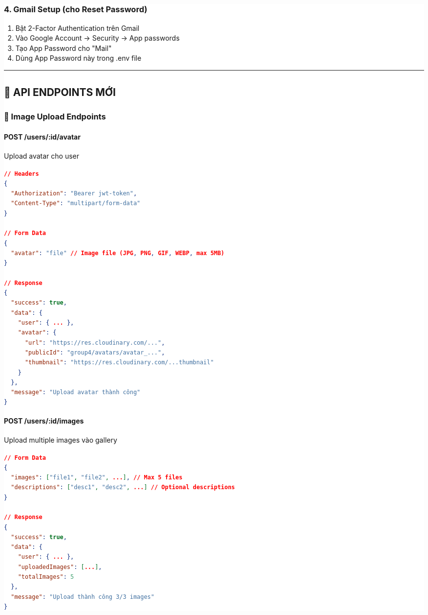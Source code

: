### 4. Gmail Setup (cho Reset Password)
1. Bật 2-Factor Authentication trên Gmail
2. Vào Google Account → Security → App passwords  
3. Tạo App Password cho "Mail"
4. Dùng App Password này trong .env file

---

## 🚀 API ENDPOINTS MỚI

### 📸 Image Upload Endpoints

#### **POST /users/:id/avatar**
Upload avatar cho user
```json
// Headers
{
  "Authorization": "Bearer jwt-token",
  "Content-Type": "multipart/form-data"
}

// Form Data
{
  "avatar": "file" // Image file (JPG, PNG, GIF, WEBP, max 5MB)
}

// Response
{
  "success": true,
  "data": {
    "user": { ... },
    "avatar": {
      "url": "https://res.cloudinary.com/...",
      "publicId": "group4/avatars/avatar_...",
      "thumbnail": "https://res.cloudinary.com/...thumbnail"
    }
  },
  "message": "Upload avatar thành công"
}
```

#### **POST /users/:id/images**
Upload multiple images vào gallery
```json
// Form Data
{
  "images": ["file1", "file2", ...], // Max 5 files
  "descriptions": ["desc1", "desc2", ...] // Optional descriptions
}

// Response
{
  "success": true,
  "data": {
    "user": { ... },
    "uploadedImages": [...],
    "totalImages": 5
  },
  "message": "Upload thành công 3/3 images"
}
```
